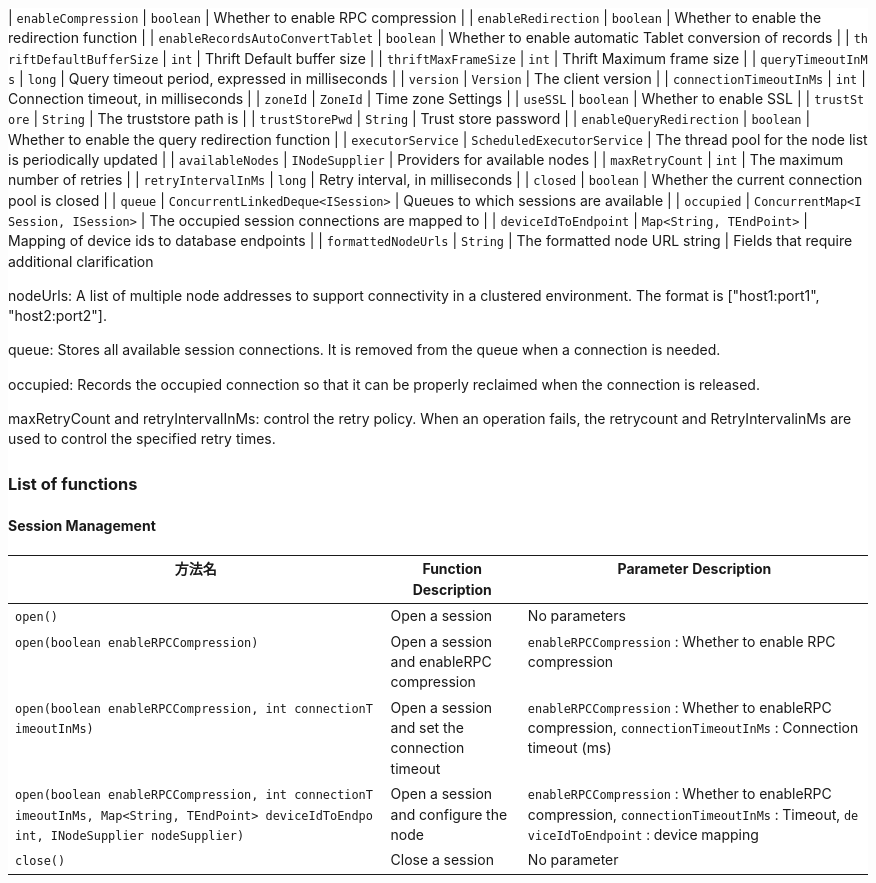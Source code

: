 | `enableCompression`           | `boolean`                     | Whether to enable RPC compression |
| `enableRedirection`           | `boolean`                     | Whether to enable the redirection function |
| `enableRecordsAutoConvertTablet` | `boolean`                  | Whether to enable automatic Tablet conversion of records |
| `thriftDefaultBufferSize`     | `int`                         | Thrift Default buffer size |
| `thriftMaxFrameSize`          | `int`                         | Thrift Maximum frame size |
| `queryTimeoutInMs`            | `long`                        | Query timeout period, expressed in milliseconds |
| `version`                     | `Version`                     | The client version |
| `connectionTimeoutInMs`       | `int`                         | Connection timeout, in milliseconds |
| `zoneId`                      | `ZoneId`                      | Time zone Settings |
| `useSSL`                      | `boolean`                     | Whether to enable SSL |
| `trustStore`                  | `String`                      | The truststore path is |
| `trustStorePwd`               | `String`                      | Trust store password |
| `enableQueryRedirection`      | `boolean`                     | Whether to enable the query redirection function |
| `executorService`             | `ScheduledExecutorService`    | The thread pool for the node list is periodically updated |
| `availableNodes`              | `INodeSupplier`               | Providers for available nodes |
| `maxRetryCount`               | `int`                         | The maximum number of retries |
| `retryIntervalInMs`           | `long`                        | Retry interval, in milliseconds |
| `closed`                      | `boolean`                     | Whether the current connection pool is closed |
| `queue`                       | `ConcurrentLinkedDeque<ISession>` | Queues to which sessions are available |
| `occupied`                    | `ConcurrentMap<ISession, ISession>` | The occupied session connections are mapped to |
| `deviceIdToEndpoint`          | `Map<String, TEndPoint>`      | Mapping of device ids to database endpoints |
| `formattedNodeUrls`           | `String`                      | The formatted node URL string |
Fields that require additional clarification

nodeUrls: A list of multiple node addresses to support connectivity in a clustered environment. The format is ["host1:port1", "host2:port2"].

queue: Stores all available session connections. It is removed from the queue when a connection is needed.

occupied: Records the occupied connection so that it can be properly reclaimed when the connection is released.

maxRetryCount and retryIntervalInMs: control the retry policy. When an operation fails, the retrycount and RetryIntervalinMs are used to control the specified retry times.


### List of functions
#### Session Management
| 方法名                                                                                  | Function Description | Parameter Description                                                                                             |
|-----------------------------------------------------------------------------------------|--------------------------------------------|-----------------------------------------------------------------------------------------------------------|
| `open()`                                                                                | Open a session | No parameters                                                                         |
| `open(boolean enableRPCCompression)`                                                   | Open a session and enableRPC compression | `enableRPCCompression` : Whether to enable RPC compression |
| `open(boolean enableRPCCompression, int connectionTimeoutInMs)`                        | Open a session and set the connection timeout | `enableRPCCompression` : Whether to enableRPC compression, `connectionTimeoutInMs` : Connection timeout (ms) |
| `open(boolean enableRPCCompression, int connectionTimeoutInMs, Map<String, TEndPoint> deviceIdToEndpoint, INodeSupplier nodeSupplier)` | Open a session and configure the node | `enableRPCCompression` : Whether to enableRPC compression, `connectionTimeoutInMs` : Timeout, `deviceIdToEndpoint` : device mapping |
| `close()`                                                                              | Close a session | No parameter                          |